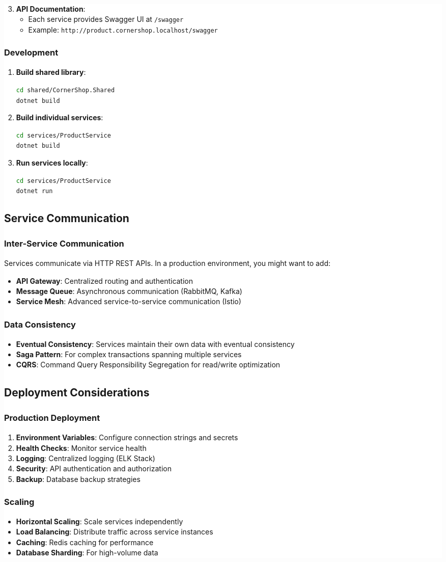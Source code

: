 3. **API Documentation**:
   - Each service provides Swagger UI at `/swagger`
   - Example: `http://product.cornershop.localhost/swagger`

### Development

1. **Build shared library**:
   ```bash
   cd shared/CornerShop.Shared
   dotnet build
   ```

2. **Build individual services**:
   ```bash
   cd services/ProductService
   dotnet build
   ```

3. **Run services locally**:
   ```bash
   cd services/ProductService
   dotnet run
   ```

## Service Communication

### Inter-Service Communication
Services communicate via HTTP REST APIs. In a production environment, you might want to add:
- **API Gateway**: Centralized routing and authentication
- **Message Queue**: Asynchronous communication (RabbitMQ, Kafka)
- **Service Mesh**: Advanced service-to-service communication (Istio)

### Data Consistency
- **Eventual Consistency**: Services maintain their own data with eventual consistency
- **Saga Pattern**: For complex transactions spanning multiple services
- **CQRS**: Command Query Responsibility Segregation for read/write optimization

## Deployment Considerations

### Production Deployment
1. **Environment Variables**: Configure connection strings and secrets
2. **Health Checks**: Monitor service health
3. **Logging**: Centralized logging (ELK Stack)
4. **Security**: API authentication and authorization
5. **Backup**: Database backup strategies

### Scaling
- **Horizontal Scaling**: Scale services independently
- **Load Balancing**: Distribute traffic across service instances
- **Caching**: Redis caching for performance
- **Database Sharding**: For high-volume data
